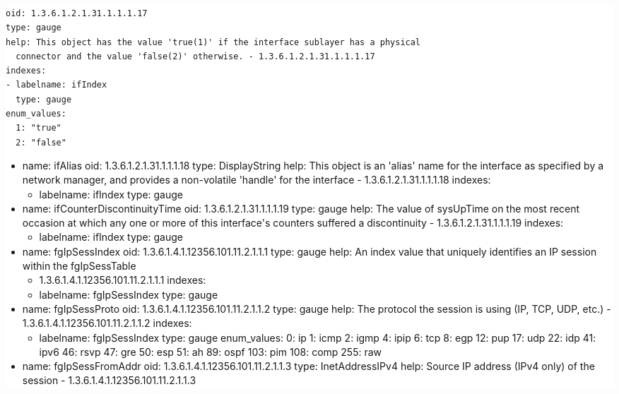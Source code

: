     oid: 1.3.6.1.2.1.31.1.1.1.17
    type: gauge
    help: This object has the value 'true(1)' if the interface sublayer has a physical
      connector and the value 'false(2)' otherwise. - 1.3.6.1.2.1.31.1.1.1.17
    indexes:
    - labelname: ifIndex
      type: gauge
    enum_values:
      1: "true"
      2: "false"
  - name: ifAlias
    oid: 1.3.6.1.2.1.31.1.1.1.18
    type: DisplayString
    help: This object is an 'alias' name for the interface as specified by a network
      manager, and provides a non-volatile 'handle' for the interface - 1.3.6.1.2.1.31.1.1.1.18
    indexes:
    - labelname: ifIndex
      type: gauge
  - name: ifCounterDiscontinuityTime
    oid: 1.3.6.1.2.1.31.1.1.1.19
    type: gauge
    help: The value of sysUpTime on the most recent occasion at which any one or more
      of this interface's counters suffered a discontinuity - 1.3.6.1.2.1.31.1.1.1.19
    indexes:
    - labelname: ifIndex
      type: gauge
  - name: fgIpSessIndex
    oid: 1.3.6.1.4.1.12356.101.11.2.1.1.1
    type: gauge
    help: An index value that uniquely identifies an IP session within the fgIpSessTable
      - 1.3.6.1.4.1.12356.101.11.2.1.1.1
    indexes:
    - labelname: fgIpSessIndex
      type: gauge
  - name: fgIpSessProto
    oid: 1.3.6.1.4.1.12356.101.11.2.1.1.2
    type: gauge
    help: The protocol the session is using (IP, TCP, UDP, etc.) - 1.3.6.1.4.1.12356.101.11.2.1.1.2
    indexes:
    - labelname: fgIpSessIndex
      type: gauge
    enum_values:
      0: ip
      1: icmp
      2: igmp
      4: ipip
      6: tcp
      8: egp
      12: pup
      17: udp
      22: idp
      41: ipv6
      46: rsvp
      47: gre
      50: esp
      51: ah
      89: ospf
      103: pim
      108: comp
      255: raw
  - name: fgIpSessFromAddr
    oid: 1.3.6.1.4.1.12356.101.11.2.1.1.3
    type: InetAddressIPv4
    help: Source IP address (IPv4 only) of the session - 1.3.6.1.4.1.12356.101.11.2.1.1.3